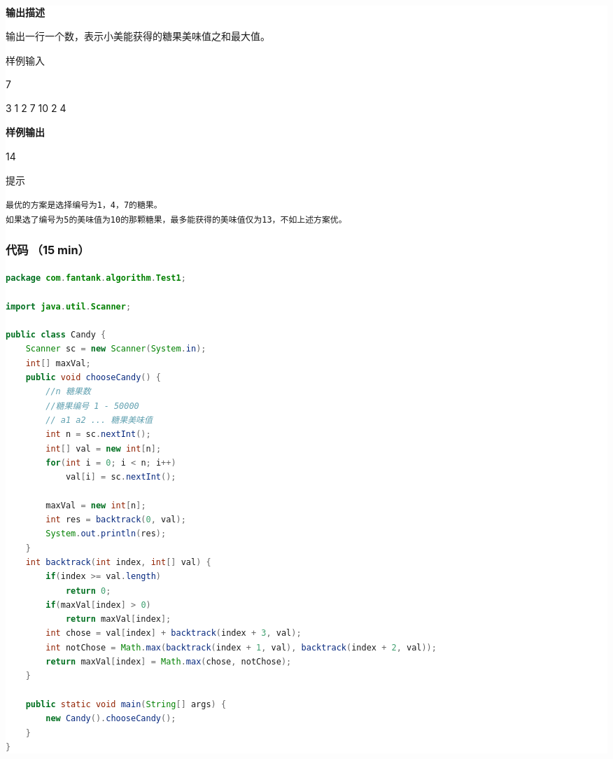 



**输出描述**

输出一行一个数，表示小美能获得的糖果美味值之和最大值。

样例输入

7 

3 1 2 7 10 2 4





**样例输出**

14

提示



```plain
最优的方案是选择编号为1，4，7的糖果。
如果选了编号为5的美味值为10的那颗糖果，最多能获得的美味值仅为13，不如上述方案优。
```



### 代码 （15 min）

```java
package com.fantank.algorithm.Test1;

import java.util.Scanner;

public class Candy {
    Scanner sc = new Scanner(System.in);
    int[] maxVal;
    public void chooseCandy() {
        //n 糖果数
        //糖果编号 1 - 50000
        // a1 a2 ... 糖果美味值
        int n = sc.nextInt();
        int[] val = new int[n];
        for(int i = 0; i < n; i++)
            val[i] = sc.nextInt();

        maxVal = new int[n];
        int res = backtrack(0, val);
        System.out.println(res);
    }
    int backtrack(int index, int[] val) {
        if(index >= val.length)
            return 0;
        if(maxVal[index] > 0)
            return maxVal[index];
        int chose = val[index] + backtrack(index + 3, val);
        int notChose = Math.max(backtrack(index + 1, val), backtrack(index + 2, val));
        return maxVal[index] = Math.max(chose, notChose);
    }

    public static void main(String[] args) {
        new Candy().chooseCandy();
    }
}

```
